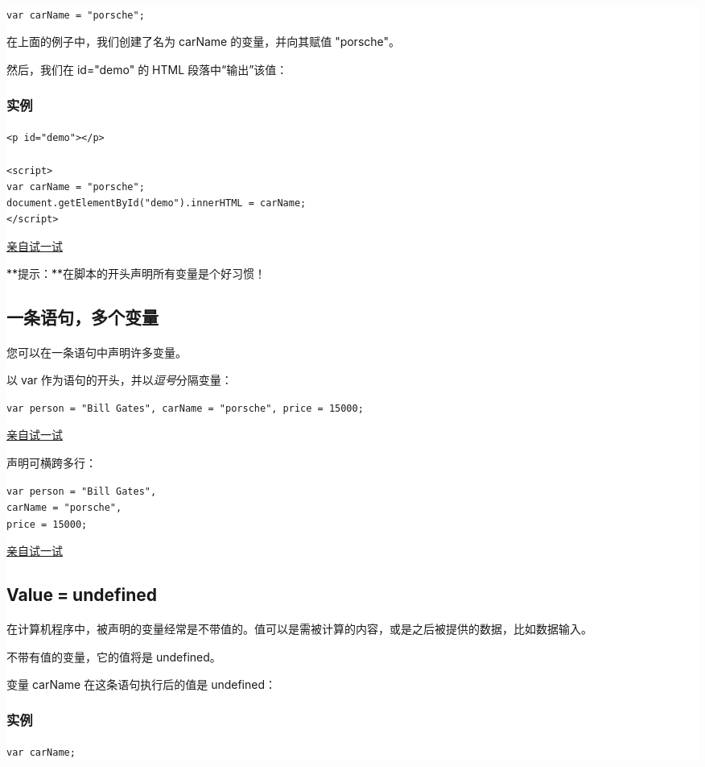 ```
var carName = "porsche";
```

在上面的例子中，我们创建了名为 carName 的变量，并向其赋值 "porsche"。

然后，我们在 id="demo" 的 HTML 段落中“输出”该值：

### 实例

```
<p id="demo"></p>

<script>
var carName = "porsche";
document.getElementById("demo").innerHTML = carName; 
</script>
```

[亲自试一试](https://www.w3school.com.cn/tiy/t.asp?f=js_variables_create)

**提示：**在脚本的开头声明所有变量是个好习惯！

## 一条语句，多个变量

您可以在一条语句中声明许多变量。

以 var 作为语句的开头，并以*逗号*分隔变量：

```
var person = "Bill Gates", carName = "porsche", price = 15000;
```

[亲自试一试](https://www.w3school.com.cn/tiy/t.asp?f=js_variables_multi)

声明可横跨多行：

```
var person = "Bill Gates",
carName = "porsche",
price = 15000;
```

[亲自试一试](https://www.w3school.com.cn/tiy/t.asp?f=js_variables_multiline)

## Value = undefined

在计算机程序中，被声明的变量经常是不带值的。值可以是需被计算的内容，或是之后被提供的数据，比如数据输入。

不带有值的变量，它的值将是 undefined。

变量 carName 在这条语句执行后的值是 undefined：

### 实例

```
var carName;
```
